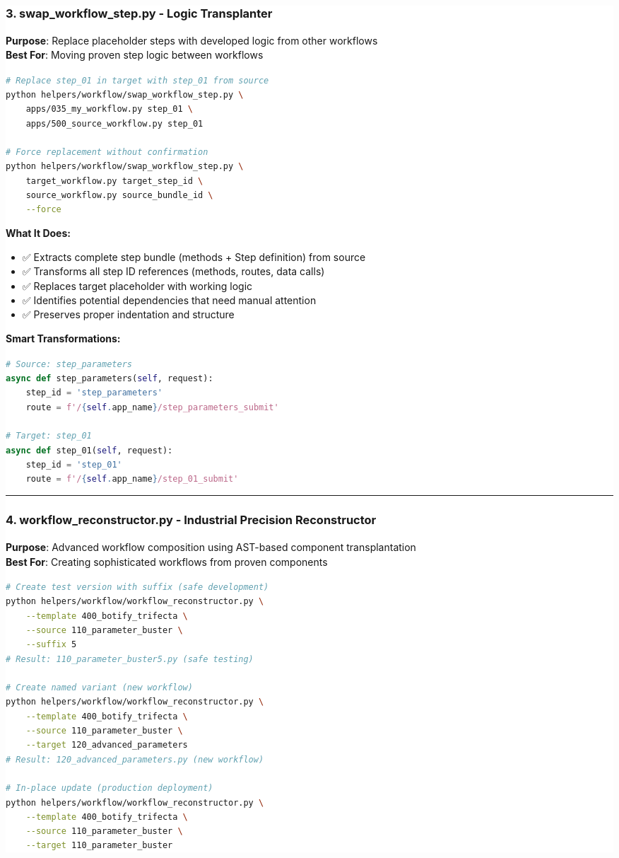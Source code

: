 
### **3. swap_workflow_step.py - Logic Transplanter**

**Purpose**: Replace placeholder steps with developed logic from other workflows  
**Best For**: Moving proven step logic between workflows

```bash
# Replace step_01 in target with step_01 from source
python helpers/workflow/swap_workflow_step.py \
    apps/035_my_workflow.py step_01 \
    apps/500_source_workflow.py step_01

# Force replacement without confirmation
python helpers/workflow/swap_workflow_step.py \
    target_workflow.py target_step_id \
    source_workflow.py source_bundle_id \
    --force
```

**What It Does:**
- ✅ Extracts complete step bundle (methods + Step definition) from source
- ✅ Transforms all step ID references (methods, routes, data calls)
- ✅ Replaces target placeholder with working logic
- ✅ Identifies potential dependencies that need manual attention
- ✅ Preserves proper indentation and structure

**Smart Transformations:**
```python
# Source: step_parameters
async def step_parameters(self, request):
    step_id = 'step_parameters'
    route = f'/{self.app_name}/step_parameters_submit'

# Target: step_01  
async def step_01(self, request):
    step_id = 'step_01'
    route = f'/{self.app_name}/step_01_submit'
```

---

### **4. workflow_reconstructor.py - Industrial Precision Reconstructor**

**Purpose**: Advanced workflow composition using AST-based component transplantation  
**Best For**: Creating sophisticated workflows from proven components

```bash
# Create test version with suffix (safe development)
python helpers/workflow/workflow_reconstructor.py \
    --template 400_botify_trifecta \
    --source 110_parameter_buster \
    --suffix 5
# Result: 110_parameter_buster5.py (safe testing)

# Create named variant (new workflow)
python helpers/workflow/workflow_reconstructor.py \
    --template 400_botify_trifecta \
    --source 110_parameter_buster \
    --target 120_advanced_parameters
# Result: 120_advanced_parameters.py (new workflow)

# In-place update (production deployment)
python helpers/workflow/workflow_reconstructor.py \
    --template 400_botify_trifecta \
    --source 110_parameter_buster \
    --target 110_parameter_buster
```